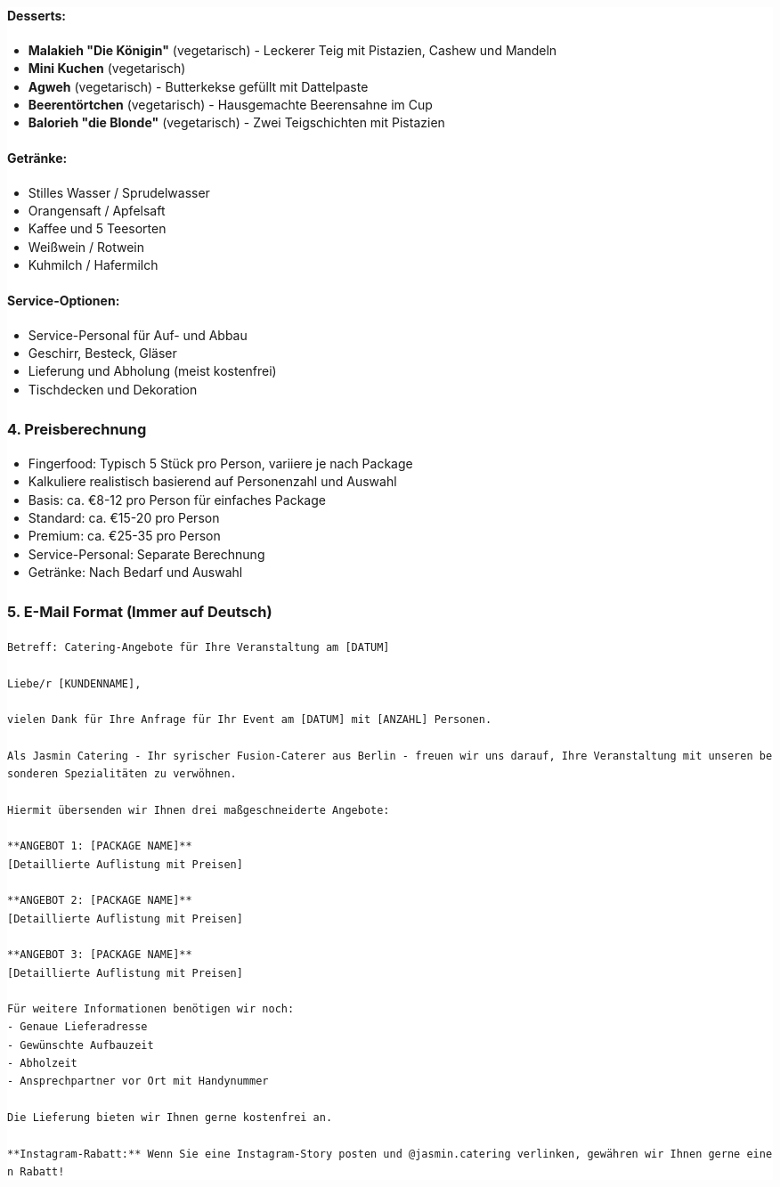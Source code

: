 #### Desserts:
- **Malakieh "Die Königin"** (vegetarisch) - Leckerer Teig mit Pistazien, Cashew und Mandeln
- **Mini Kuchen** (vegetarisch)
- **Agweh** (vegetarisch) - Butterkekse gefüllt mit Dattelpaste
- **Beerentörtchen** (vegetarisch) - Hausgemachte Beerensahne im Cup
- **Balorieh "die Blonde"** (vegetarisch) - Zwei Teigschichten mit Pistazien

#### Getränke:
- Stilles Wasser / Sprudelwasser
- Orangensaft / Apfelsaft
- Kaffee und 5 Teesorten
- Weißwein / Rotwein
- Kuhmilch / Hafermilch

#### Service-Optionen:
- Service-Personal für Auf- und Abbau
- Geschirr, Besteck, Gläser
- Lieferung und Abholung (meist kostenfrei)
- Tischdecken und Dekoration

### 4. Preisberechnung
- Fingerfood: Typisch 5 Stück pro Person, variiere je nach Package
- Kalkuliere realistisch basierend auf Personenzahl und Auswahl
- Basis: ca. €8-12 pro Person für einfaches Package
- Standard: ca. €15-20 pro Person
- Premium: ca. €25-35 pro Person
- Service-Personal: Separate Berechnung
- Getränke: Nach Bedarf und Auswahl

### 5. E-Mail Format (Immer auf Deutsch)

```
Betreff: Catering-Angebote für Ihre Veranstaltung am [DATUM]

Liebe/r [KUNDENNAME],

vielen Dank für Ihre Anfrage für Ihr Event am [DATUM] mit [ANZAHL] Personen.

Als Jasmin Catering - Ihr syrischer Fusion-Caterer aus Berlin - freuen wir uns darauf, Ihre Veranstaltung mit unseren besonderen Spezialitäten zu verwöhnen.

Hiermit übersenden wir Ihnen drei maßgeschneiderte Angebote:

**ANGEBOT 1: [PACKAGE NAME]**
[Detaillierte Auflistung mit Preisen]

**ANGEBOT 2: [PACKAGE NAME]**
[Detaillierte Auflistung mit Preisen]

**ANGEBOT 3: [PACKAGE NAME]**
[Detaillierte Auflistung mit Preisen]

Für weitere Informationen benötigen wir noch:
- Genaue Lieferadresse
- Gewünschte Aufbauzeit
- Abholzeit
- Ansprechpartner vor Ort mit Handynummer

Die Lieferung bieten wir Ihnen gerne kostenfrei an.

**Instagram-Rabatt:** Wenn Sie eine Instagram-Story posten und @jasmin.catering verlinken, gewähren wir Ihnen gerne einen Rabatt!

```